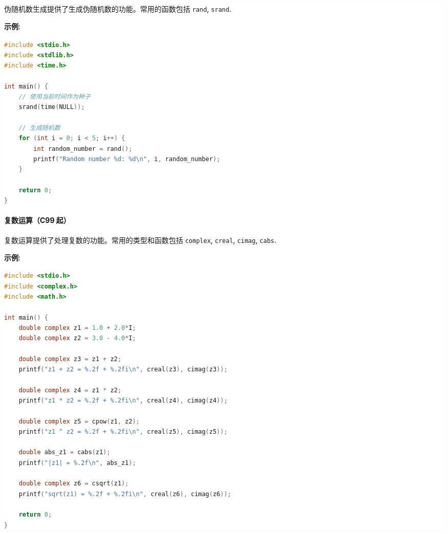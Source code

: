 伪随机数生成提供了生成伪随机数的功能。常用的函数包括 `rand`, `srand`.

**示例**:
```c
#include <stdio.h>
#include <stdlib.h>
#include <time.h>

int main() {
    // 使用当前时间作为种子
    srand(time(NULL));

    // 生成随机数
    for (int i = 0; i < 5; i++) {
        int random_number = rand();
        printf("Random number %d: %d\n", i, random_number);
    }

    return 0;
}
```

#### 复数运算（C99 起）

复数运算提供了处理复数的功能。常用的类型和函数包括 `complex`, `creal`, `cimag`, `cabs`.

**示例**:
```c
#include <stdio.h>
#include <complex.h>
#include <math.h>

int main() {
    double complex z1 = 1.0 + 2.0*I;
    double complex z2 = 3.0 - 4.0*I;

    double complex z3 = z1 + z2;
    printf("z1 + z2 = %.2f + %.2fi\n", creal(z3), cimag(z3));

    double complex z4 = z1 * z2;
    printf("z1 * z2 = %.2f + %.2fi\n", creal(z4), cimag(z4));

    double complex z5 = cpow(z1, z2);
    printf("z1 ^ z2 = %.2f + %.2fi\n", creal(z5), cimag(z5));

    double abs_z1 = cabs(z1);
    printf("|z1| = %.2f\n", abs_z1);

    double complex z6 = csqrt(z1);
    printf("sqrt(z1) = %.2f + %.2fi\n", creal(z6), cimag(z6));

    return 0;
}
```

